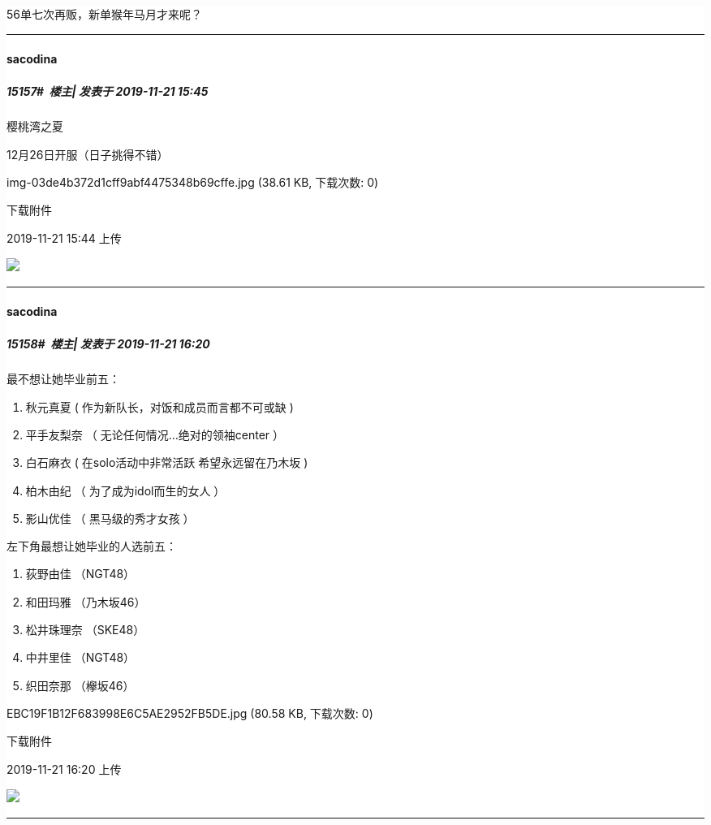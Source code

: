 56单七次再贩，新单猴年马月才来呢？

*****

####  sacodina  
##### 15157#         楼主| 发表于 2019-11-21 15:45

樱桃湾之夏

12月26日开服（日子挑得不错）

img-03de4b372d1cff9abf4475348b69cffe.jpg
(38.61 KB, 下载次数: 0)

下载附件

2019-11-21 15:44 上传

<img src="https://img.saraba1st.com/forum/201911/21/154440t84hleg48jmmlbbb.jpg" referrerpolicy="no-referrer">

*****

####  sacodina  
##### 15158#         楼主| 发表于 2019-11-21 16:20

最不想让她毕业前五：

1. 秋元真夏 ( 作为新队长，对饭和成员而言都不可或缺 )

2. 平手友梨奈 （ 无论任何情况…绝对的领袖center ）

3. 白石麻衣 ( 在solo活动中非常活跃 希望永远留在乃木坂 )

4. 柏木由纪 （ 为了成为idol而生的女人 ）

5. 影山优佳 （ 黑马级的秀才女孩 ）

左下角最想让她毕业的人选前五：

1. 荻野由佳 （NGT48）

2. 和田玛雅 （乃木坂46）

3. 松井珠理奈 （SKE48）

4. 中井里佳 （NGT48）

5. 织田奈那 （欅坂46）

EBC19F1B12F683998E6C5AE2952FB5DE.jpg
(80.58 KB, 下载次数: 0)

下载附件

2019-11-21 16:20 上传

<img src="https://img.saraba1st.com/forum/201911/21/162035th6g62yy71q17g1t.jpg" referrerpolicy="no-referrer">

*****
